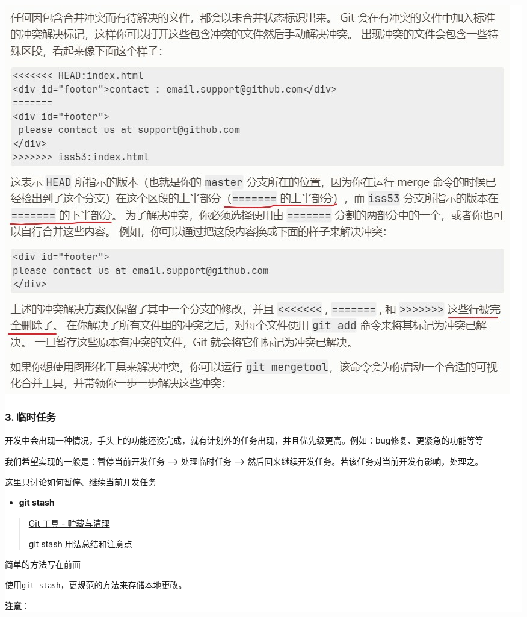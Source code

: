 ![conflict](./assets/git-6.jpg)

### 3. 临时任务

开发中会出现一种情况，手头上的功能还没完成，就有计划外的任务出现，并且优先级更高。例如：bug修复、更紧急的功能等等

我们希望实现的一般是：暂停当前开发任务 --> 处理临时任务 --> 然后回来继续开发任务。若该任务对当前开发有影响，处理之。

这里只讨论如何暂停、继续当前开发任务

- **git stash**

> [Git 工具 - 贮藏与清理](https://git-scm.com/book/zh/v2/Git-%E5%B7%A5%E5%85%B7-%E8%B4%AE%E8%97%8F%E4%B8%8E%E6%B8%85%E7%90%86)
>
> [git stash 用法总结和注意点](https://www.cnblogs.com/zndxall/archive/2018/09/04/9586088.html)

简单的方法写在前面

使用`git stash`，更规范的方法来存储本地更改。

**注意**：
